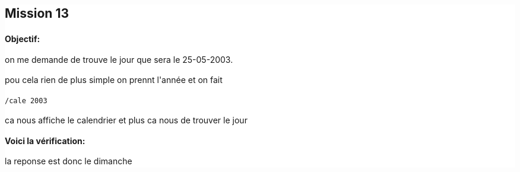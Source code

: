 ## Mission 13

**Objectif:**

on me demande de trouve le jour que sera le 25-05-2003.

pou cela rien de plus simple on prennt l'année et on fait

    /cale 2003

ca nous affiche le calendrier et plus ca nous de trouver le jour

**Voici la vérification:**

la reponse est donc le dimanche
